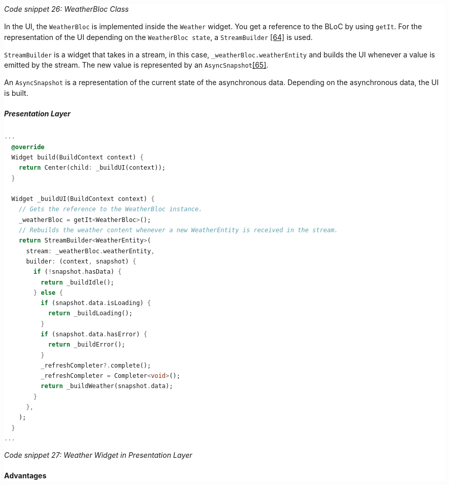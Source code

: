 *Code snippet 26: WeatherBloc Class*

In the UI, the `WeatherBloc` is implemented inside the `Weather` widget.
You get a reference to the BLoC by using `getIt`. For the representation
of the UI depending on the `WeatherBloc state`, a `StreamBuilder`
[\[64\]](https://api.flutter.dev/flutter/widgets/StreamBuilder-class.html)
is used.

`StreamBuilder` is a widget that takes in a stream, in this case,
`_weatherBloc.weatherEntity` and builds the UI whenever a value is
emitted by the stream. The new value is represented by an
`AsyncSnapshot`[\[65\]](https://api.flutter.dev/flutter/widgets/AsyncSnapshot-class.html).

An `AsyncSnapshot` is a representation of the current state of the
asynchronous data. Depending on the asynchronous data, the UI is built.

##### Presentation Layer

``` dart
...
  @override
  Widget build(BuildContext context) {
    return Center(child: _buildUI(context));
  }

  Widget _buildUI(BuildContext context) {
    // Gets the reference to the WeatherBloc instance.
    _weatherBloc = getIt<WeatherBloc>();
    // Rebuilds the weather content whenever a new WeatherEntity is received in the stream.
    return StreamBuilder<WeatherEntity>(
      stream: _weatherBloc.weatherEntity,
      builder: (context, snapshot) {
        if (!snapshot.hasData) {
          return _buildIdle();
        } else {
          if (snapshot.data.isLoading) {
            return _buildLoading();
          }
          if (snapshot.data.hasError) {
            return _buildError();
          }
          _refreshCompleter?.complete();
          _refreshCompleter = Completer<void>();
          return _buildWeather(snapshot.data);
        }
      },
    );
  }
...
```

*Code snippet 27: Weather Widget in Presentation Layer*

#### Advantages
